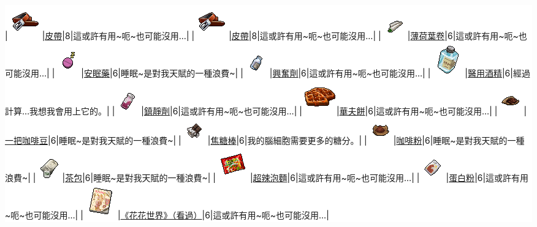 |![img](images/item_pic_PD.png)|[皮帶](道具.md#皮帶)|8|這或許有用\~呃\~也可能沒用…|
|![img](images/item_pic_PD.png)|[皮帶](道具.md#皮帶)|8|這或許有用\~呃\~也可能沒用…|
|![img](images/item_pic_BHYJ.png)|[薄荷葉卷](道具.md#薄荷葉卷)|6|這或許有用\~呃\~也可能沒用…|
|![img](images/item_pic_AMY.png)|[安眠藥](道具.md#安眠藥)|6|睡眠\~是對我天賦的一種浪費\~|
|![img](images/item_pic_XFJ.png)|[興奮劑](道具.md#興奮劑)|6|這或許有用\~呃\~也可能沒用…|
|![img](images/item_pic_YYJJ.png)|[醫用酒精](道具.md#醫用酒精)|6|經過計算…我想我會用上它的。|
|![img](images/item_pic_ZJJ.png)|[鎮靜劑](道具.md#鎮靜劑)|6|這或許有用\~呃\~也可能沒用…|
|![img](images/item_pic_HFB.png)|[華夫餅](道具.md#華夫餅)|6|這或許有用\~呃\~也可能沒用…|
|![img](images/item_pic_YBKFD.png)|[一把咖啡豆](道具.md#一把咖啡豆)|6|睡眠\~是對我天賦的一種浪費\~|
|![img](images/item_pic_QKL.png)|[焦糖棒](道具.md#焦糖棒)|6|我的腦細胞需要更多的糖分。|
|![img](images/item_pic_KFF.png)|[咖啡粉](道具.md#咖啡粉)|6|睡眠\~是對我天賦的一種浪費\~|
|![img](images/item_pic_CB.png)|[茶包](道具.md#茶包)|6|睡眠\~是對我天賦的一種浪費\~|
|![img](images/item_pic_PBM.png)|[超辣泡麵](道具.md#超辣泡麵)|6|這或許有用\~呃\~也可能沒用…|
|![img](images/item_pic_DBF.png)|[蛋白粉](道具.md#蛋白粉)|6|這或許有用\~呃\~也可能沒用…|
|![img](images/item_pic_HHSJKGD.png)|[《花花世界》（看過）](道具.md#《花花世界》（看過）)|6|這或許有用\~呃\~也可能沒用…|